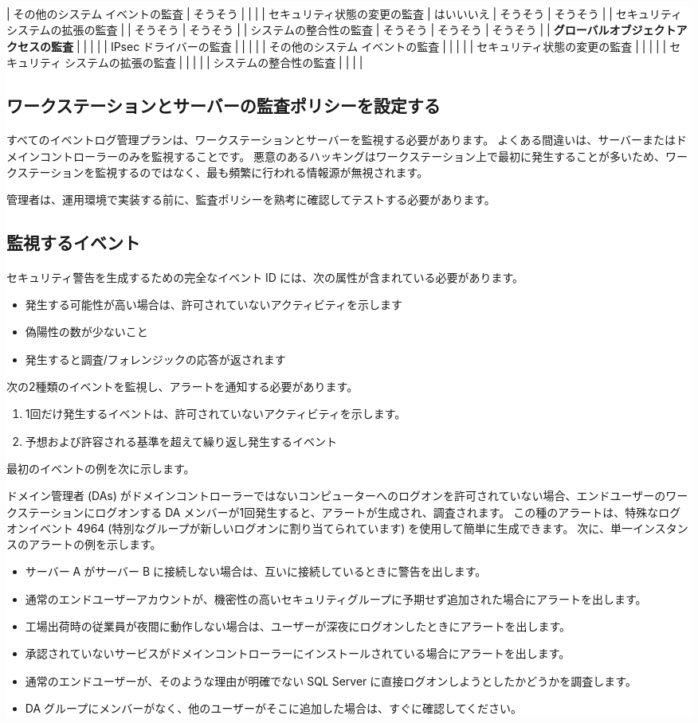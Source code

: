 | その他のシステム イベントの監査 | そうそう |  |  |
| セキュリティ状態の変更の監査 | はいいいえ | そうそう | そうそう |
| セキュリティ システムの拡張の監査 |  | そうそう | そうそう |
| システムの整合性の監査 | そうそう | そうそう | そうそう |
| **グローバルオブジェクトアクセスの監査** |  |  |  |
| IPsec ドライバーの監査 |  |  |  |
| その他のシステム イベントの監査 |  |  |  |
| セキュリティ状態の変更の監査 |  |  |  |
| セキュリティ システムの拡張の監査 |  |  |  |
| システムの整合性の監査 |  |  |  |

## <a name="set-audit-policy-on-workstations-and-servers"></a>ワークステーションとサーバーの監査ポリシーを設定する
すべてのイベントログ管理プランは、ワークステーションとサーバーを監視する必要があります。 よくある間違いは、サーバーまたはドメインコントローラーのみを監視することです。 悪意のあるハッキングはワークステーション上で最初に発生することが多いため、ワークステーションを監視するのではなく、最も頻繁に行われる情報源が無視されます。

管理者は、運用環境で実装する前に、監査ポリシーを熟考に確認してテストする必要があります。

## <a name="events-to-monitor"></a>監視するイベント
セキュリティ警告を生成するための完全なイベント ID には、次の属性が含まれている必要があります。

- 発生する可能性が高い場合は、許可されていないアクティビティを示します

- 偽陽性の数が少ないこと

- 発生すると調査/フォレンジックの応答が返されます

次の2種類のイベントを監視し、アラートを通知する必要があります。

1.  1回だけ発生するイベントは、許可されていないアクティビティを示します。

2.  予想および許容される基準を超えて繰り返し発生するイベント

最初のイベントの例を次に示します。

ドメイン管理者 (DAs) がドメインコントローラーではないコンピューターへのログオンを許可されていない場合、エンドユーザーのワークステーションにログオンする DA メンバーが1回発生すると、アラートが生成され、調査されます。 この種のアラートは、特殊なログオンイベント 4964 (特別なグループが新しいログオンに割り当てられています) を使用して簡単に生成できます。 次に、単一インスタンスのアラートの例を示します。

- サーバー A がサーバー B に接続しない場合は、互いに接続しているときに警告を出します。

- 通常のエンドユーザーアカウントが、機密性の高いセキュリティグループに予期せず追加された場合にアラートを出します。

- 工場出荷時の従業員が夜間に動作しない場合は、ユーザーが深夜にログオンしたときにアラートを出します。

- 承認されていないサービスがドメインコントローラーにインストールされている場合にアラートを出します。

- 通常のエンドユーザーが、そのような理由が明確でない SQL Server に直接ログオンしようとしたかどうかを調査します。

- DA グループにメンバーがなく、他のユーザーがそこに追加した場合は、すぐに確認してください。
